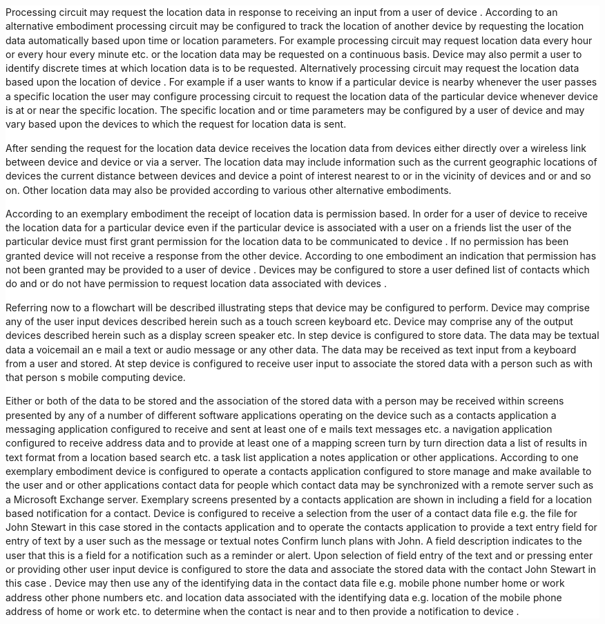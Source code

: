 Processing circuit may request the location data in response to receiving an input from a user of device . According to an alternative embodiment processing circuit may be configured to track the location of another device by requesting the location data automatically based upon time or location parameters. For example processing circuit may request location data every hour or every hour every minute etc. or the location data may be requested on a continuous basis. Device may also permit a user to identify discrete times at which location data is to be requested. Alternatively processing circuit may request the location data based upon the location of device . For example if a user wants to know if a particular device is nearby whenever the user passes a specific location the user may configure processing circuit to request the location data of the particular device whenever device is at or near the specific location. The specific location and or time parameters may be configured by a user of device and may vary based upon the devices to which the request for location data is sent.

After sending the request for the location data device receives the location data from devices either directly over a wireless link between device and device or via a server. The location data may include information such as the current geographic locations of devices the current distance between devices and device a point of interest nearest to or in the vicinity of devices and or and so on. Other location data may also be provided according to various other alternative embodiments.

According to an exemplary embodiment the receipt of location data is permission based. In order for a user of device to receive the location data for a particular device even if the particular device is associated with a user on a friends list the user of the particular device must first grant permission for the location data to be communicated to device . If no permission has been granted device will not receive a response from the other device. According to one embodiment an indication that permission has not been granted may be provided to a user of device . Devices may be configured to store a user defined list of contacts which do and or do not have permission to request location data associated with devices .

Referring now to a flowchart will be described illustrating steps that device may be configured to perform. Device may comprise any of the user input devices described herein such as a touch screen keyboard etc. Device may comprise any of the output devices described herein such as a display screen speaker etc. In step device is configured to store data. The data may be textual data a voicemail an e mail a text or audio message or any other data. The data may be received as text input from a keyboard from a user and stored. At step device is configured to receive user input to associate the stored data with a person such as with that person s mobile computing device.

Either or both of the data to be stored and the association of the stored data with a person may be received within screens presented by any of a number of different software applications operating on the device such as a contacts application a messaging application configured to receive and sent at least one of e mails text messages etc. a navigation application configured to receive address data and to provide at least one of a mapping screen turn by turn direction data a list of results in text format from a location based search etc. a task list application a notes application or other applications. According to one exemplary embodiment device is configured to operate a contacts application configured to store manage and make available to the user and or other applications contact data for people which contact data may be synchronized with a remote server such as a Microsoft Exchange server. Exemplary screens presented by a contacts application are shown in including a field for a location based notification for a contact. Device is configured to receive a selection from the user of a contact data file e.g. the file for John Stewart in this case stored in the contacts application and to operate the contacts application to provide a text entry field for entry of text by a user such as the message or textual notes Confirm lunch plans with John. A field description indicates to the user that this is a field for a notification such as a reminder or alert. Upon selection of field entry of the text and or pressing enter or providing other user input device is configured to store the data and associate the stored data with the contact John Stewart in this case . Device may then use any of the identifying data in the contact data file e.g. mobile phone number home or work address other phone numbers etc. and location data associated with the identifying data e.g. location of the mobile phone address of home or work etc. to determine when the contact is near and to then provide a notification to device .
